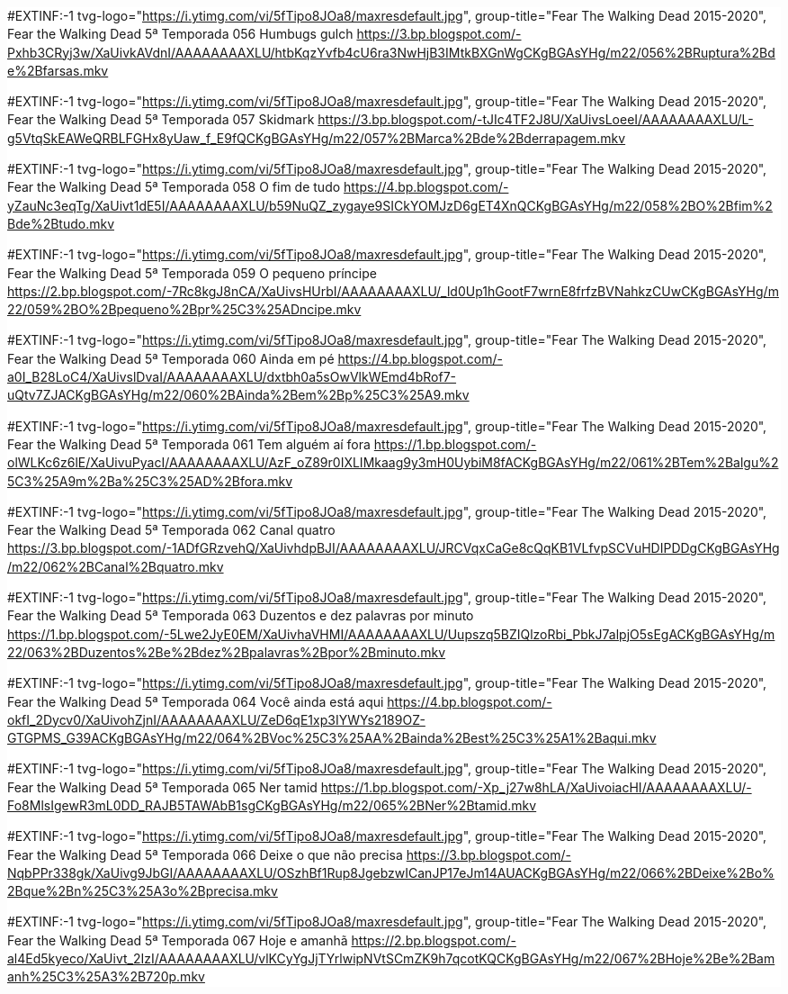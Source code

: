 #EXTINF:-1 tvg-logo="https://i.ytimg.com/vi/5fTipo8JOa8/maxresdefault.jpg", group-title="Fear The Walking Dead 2015-2020", Fear the Walking Dead 5ª Temporada 056 Humbugs gulch
https://3.bp.blogspot.com/-Pxhb3CRyj3w/XaUivkAVdnI/AAAAAAAAXLU/htbKqzYvfb4cU6ra3NwHjB3IMtkBXGnWgCKgBGAsYHg/m22/056%2BRuptura%2Bde%2Bfarsas.mkv

#EXTINF:-1 tvg-logo="https://i.ytimg.com/vi/5fTipo8JOa8/maxresdefault.jpg", group-title="Fear The Walking Dead 2015-2020", Fear the Walking Dead 5ª Temporada 057 Skidmark
https://3.bp.blogspot.com/-tJIc4TF2J8U/XaUivsLoeeI/AAAAAAAAXLU/L-g5VtqSkEAWeQRBLFGHx8yUaw_f_E9fQCKgBGAsYHg/m22/057%2BMarca%2Bde%2Bderrapagem.mkv

#EXTINF:-1 tvg-logo="https://i.ytimg.com/vi/5fTipo8JOa8/maxresdefault.jpg", group-title="Fear The Walking Dead 2015-2020", Fear the Walking Dead 5ª Temporada 058 O fim de tudo
https://4.bp.blogspot.com/-yZauNc3eqTg/XaUivt1dE5I/AAAAAAAAXLU/b59NuQZ_zygaye9SICkYOMJzD6gET4XnQCKgBGAsYHg/m22/058%2BO%2Bfim%2Bde%2Btudo.mkv

#EXTINF:-1 tvg-logo="https://i.ytimg.com/vi/5fTipo8JOa8/maxresdefault.jpg", group-title="Fear The Walking Dead 2015-2020", Fear the Walking Dead 5ª Temporada 059 O pequeno príncipe
https://2.bp.blogspot.com/-7Rc8kgJ8nCA/XaUivsHUrbI/AAAAAAAAXLU/_ld0Up1hGootF7wrnE8frfzBVNahkzCUwCKgBGAsYHg/m22/059%2BO%2Bpequeno%2Bpr%25C3%25ADncipe.mkv

#EXTINF:-1 tvg-logo="https://i.ytimg.com/vi/5fTipo8JOa8/maxresdefault.jpg", group-title="Fear The Walking Dead 2015-2020", Fear the Walking Dead 5ª Temporada 060 Ainda em pé
https://4.bp.blogspot.com/-a0I_B28LoC4/XaUivslDvaI/AAAAAAAAXLU/dxtbh0a5sOwVlkWEmd4bRof7-uQtv7ZJACKgBGAsYHg/m22/060%2BAinda%2Bem%2Bp%25C3%25A9.mkv

#EXTINF:-1 tvg-logo="https://i.ytimg.com/vi/5fTipo8JOa8/maxresdefault.jpg", group-title="Fear The Walking Dead 2015-2020", Fear the Walking Dead 5ª Temporada 061 Tem alguém aí fora
https://1.bp.blogspot.com/-olWLKc6z6lE/XaUivuPyacI/AAAAAAAAXLU/AzF_oZ89r0IXLIMkaag9y3mH0UybiM8fACKgBGAsYHg/m22/061%2BTem%2Balgu%25C3%25A9m%2Ba%25C3%25AD%2Bfora.mkv

#EXTINF:-1 tvg-logo="https://i.ytimg.com/vi/5fTipo8JOa8/maxresdefault.jpg", group-title="Fear The Walking Dead 2015-2020", Fear the Walking Dead 5ª Temporada 062 Canal quatro
https://3.bp.blogspot.com/-1ADfGRzvehQ/XaUivhdpBJI/AAAAAAAAXLU/JRCVqxCaGe8cQqKB1VLfvpSCVuHDIPDDgCKgBGAsYHg/m22/062%2BCanal%2Bquatro.mkv

#EXTINF:-1 tvg-logo="https://i.ytimg.com/vi/5fTipo8JOa8/maxresdefault.jpg", group-title="Fear The Walking Dead 2015-2020", Fear the Walking Dead 5ª Temporada 063 Duzentos e dez palavras por minuto
https://1.bp.blogspot.com/-5Lwe2JyE0EM/XaUivhaVHMI/AAAAAAAAXLU/Uupszq5BZIQlzoRbi_PbkJ7alpjO5sEgACKgBGAsYHg/m22/063%2BDuzentos%2Be%2Bdez%2Bpalavras%2Bpor%2Bminuto.mkv

#EXTINF:-1 tvg-logo="https://i.ytimg.com/vi/5fTipo8JOa8/maxresdefault.jpg", group-title="Fear The Walking Dead 2015-2020", Fear the Walking Dead 5ª Temporada 064 Você ainda está aqui
https://4.bp.blogspot.com/-okfI_2Dycv0/XaUivohZjnI/AAAAAAAAXLU/ZeD6qE1xp3IYWYs2189OZ-GTGPMS_G39ACKgBGAsYHg/m22/064%2BVoc%25C3%25AA%2Bainda%2Best%25C3%25A1%2Baqui.mkv

#EXTINF:-1 tvg-logo="https://i.ytimg.com/vi/5fTipo8JOa8/maxresdefault.jpg", group-title="Fear The Walking Dead 2015-2020", Fear the Walking Dead 5ª Temporada 065 Ner tamid
https://1.bp.blogspot.com/-Xp_j27w8hLA/XaUivoiacHI/AAAAAAAAXLU/-Fo8MlsIgewR3mL0DD_RAJB5TAWAbB1sgCKgBGAsYHg/m22/065%2BNer%2Btamid.mkv

#EXTINF:-1 tvg-logo="https://i.ytimg.com/vi/5fTipo8JOa8/maxresdefault.jpg", group-title="Fear The Walking Dead 2015-2020", Fear the Walking Dead 5ª Temporada 066 Deixe o que não precisa
https://3.bp.blogspot.com/-NqbPPr338gk/XaUivg9JbGI/AAAAAAAAXLU/OSzhBf1Rup8JgebzwICanJP17eJm14AUACKgBGAsYHg/m22/066%2BDeixe%2Bo%2Bque%2Bn%25C3%25A3o%2Bprecisa.mkv

#EXTINF:-1 tvg-logo="https://i.ytimg.com/vi/5fTipo8JOa8/maxresdefault.jpg", group-title="Fear The Walking Dead 2015-2020", Fear the Walking Dead 5ª Temporada 067 Hoje e amanhã
https://2.bp.blogspot.com/-al4Ed5kyeco/XaUivt_2IzI/AAAAAAAAXLU/vlKCyYgJjTYrlwipNVtSCmZK9h7qcotKQCKgBGAsYHg/m22/067%2BHoje%2Be%2Bamanh%25C3%25A3%2B720p.mkv 
